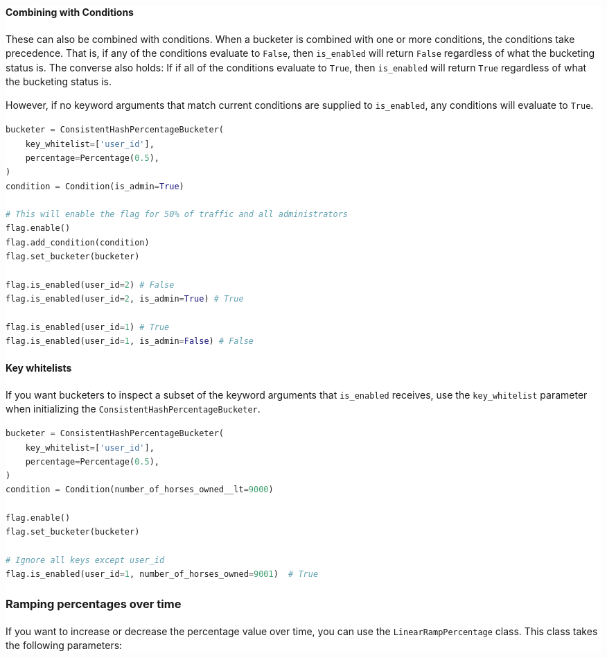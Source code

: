 #### Combining with Conditions

These can also be combined with conditions. When a bucketer is combined with one or more conditions, the conditions take precedence. That is, if any of the conditions evaluate to `False`, then `is_enabled` will return `False` regardless of what the bucketing status is. The converse also holds: If if all of the conditions evaluate to `True`, then `is_enabled` will return `True` regardless of what the bucketing status is.

However, if no keyword arguments that match current conditions are supplied to `is_enabled`, any conditions will evaluate to `True`.

```python
bucketer = ConsistentHashPercentageBucketer(
    key_whitelist=['user_id'],
    percentage=Percentage(0.5),
)
condition = Condition(is_admin=True)

# This will enable the flag for 50% of traffic and all administrators
flag.enable()
flag.add_condition(condition)
flag.set_bucketer(bucketer)

flag.is_enabled(user_id=2) # False
flag.is_enabled(user_id=2, is_admin=True) # True

flag.is_enabled(user_id=1) # True
flag.is_enabled(user_id=1, is_admin=False) # False
```

#### Key whitelists

If you want bucketers to inspect a subset of the keyword arguments that `is_enabled` receives, use the `key_whitelist` parameter when initializing the `ConsistentHashPercentageBucketer`.

```python
bucketer = ConsistentHashPercentageBucketer(
    key_whitelist=['user_id'],
    percentage=Percentage(0.5),
)
condition = Condition(number_of_horses_owned__lt=9000)

flag.enable()
flag.set_bucketer(bucketer)

# Ignore all keys except user_id
flag.is_enabled(user_id=1, number_of_horses_owned=9001)  # True
```

### Ramping percentages over time

If you want to increase or decrease the percentage value over time, you can use the `LinearRampPercentage` class. This class takes the following parameters:
